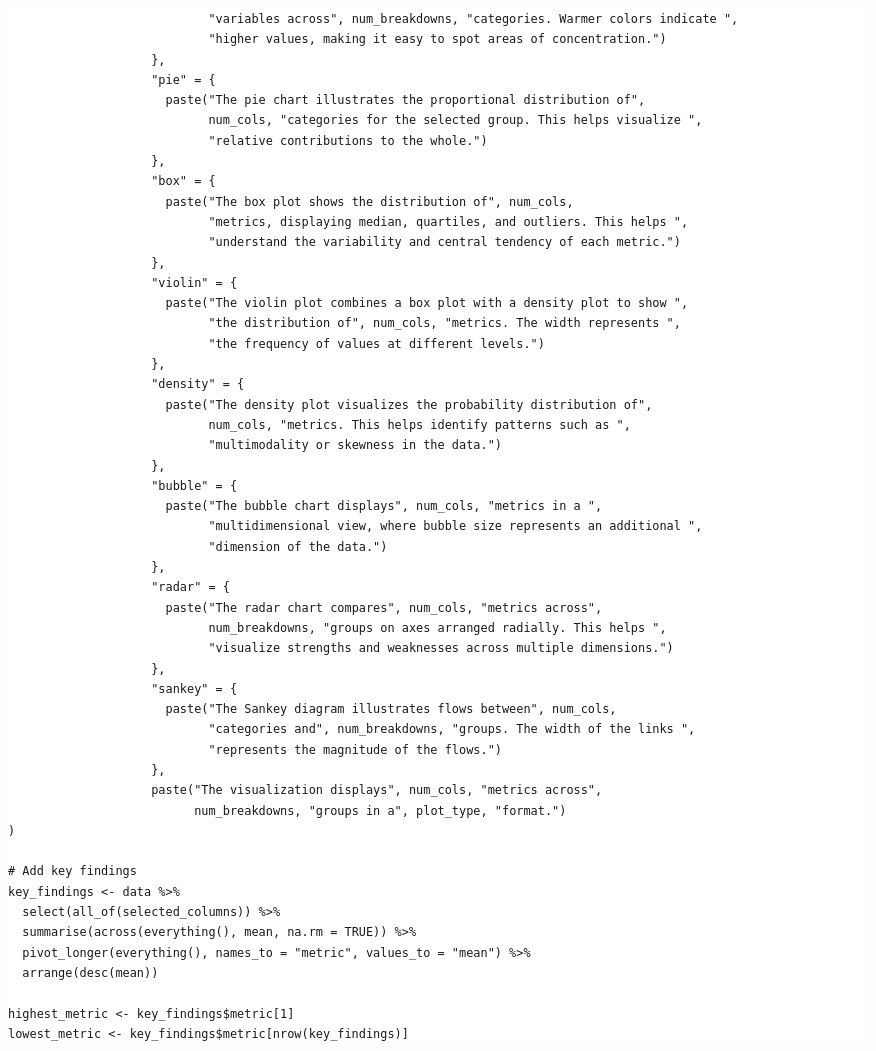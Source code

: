                                 "variables across", num_breakdowns, "categories. Warmer colors indicate ",
                                "higher values, making it easy to spot areas of concentration.")
                        },
                        "pie" = {
                          paste("The pie chart illustrates the proportional distribution of",
                                num_cols, "categories for the selected group. This helps visualize ",
                                "relative contributions to the whole.")
                        },
                        "box" = {
                          paste("The box plot shows the distribution of", num_cols,
                                "metrics, displaying median, quartiles, and outliers. This helps ",
                                "understand the variability and central tendency of each metric.")
                        },
                        "violin" = {
                          paste("The violin plot combines a box plot with a density plot to show ",
                                "the distribution of", num_cols, "metrics. The width represents ",
                                "the frequency of values at different levels.")
                        },
                        "density" = {
                          paste("The density plot visualizes the probability distribution of",
                                num_cols, "metrics. This helps identify patterns such as ",
                                "multimodality or skewness in the data.")
                        },
                        "bubble" = {
                          paste("The bubble chart displays", num_cols, "metrics in a ",
                                "multidimensional view, where bubble size represents an additional ",
                                "dimension of the data.")
                        },
                        "radar" = {
                          paste("The radar chart compares", num_cols, "metrics across",
                                num_breakdowns, "groups on axes arranged radially. This helps ",
                                "visualize strengths and weaknesses across multiple dimensions.")
                        },
                        "sankey" = {
                          paste("The Sankey diagram illustrates flows between", num_cols,
                                "categories and", num_breakdowns, "groups. The width of the links ",
                                "represents the magnitude of the flows.")
                        },
                        paste("The visualization displays", num_cols, "metrics across",
                              num_breakdowns, "groups in a", plot_type, "format.")
    )
    
    # Add key findings
    key_findings <- data %>%
      select(all_of(selected_columns)) %>%
      summarise(across(everything(), mean, na.rm = TRUE)) %>%
      pivot_longer(everything(), names_to = "metric", values_to = "mean") %>%
      arrange(desc(mean))
    
    highest_metric <- key_findings$metric[1]
    lowest_metric <- key_findings$metric[nrow(key_findings)]
    